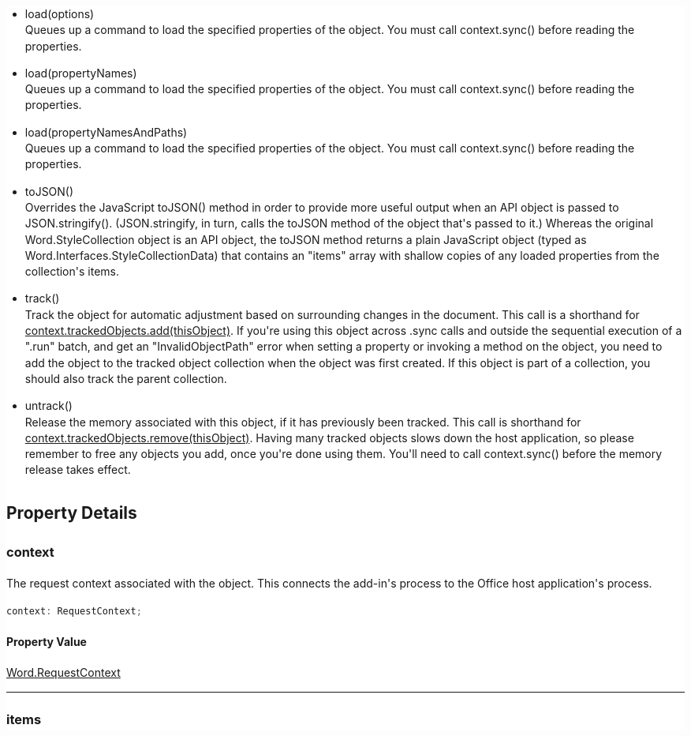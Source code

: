 - load(options)  
  Queues up a command to load the specified properties of the object. You must call context.sync() before reading the properties.

- load(propertyNames)  
  Queues up a command to load the specified properties of the object. You must call context.sync() before reading the properties.

- load(propertyNamesAndPaths)  
  Queues up a command to load the specified properties of the object. You must call context.sync() before reading the properties.

- toJSON()  
  Overrides the JavaScript toJSON() method in order to provide more useful output when an API object is passed to JSON.stringify(). (JSON.stringify, in turn, calls the toJSON method of the object that's passed to it.) Whereas the original Word.StyleCollection object is an API object, the toJSON method returns a plain JavaScript object (typed as Word.Interfaces.StyleCollectionData) that contains an "items" array with shallow copies of any loaded properties from the collection's items.

- track()  
  Track the object for automatic adjustment based on surrounding changes in the document. This call is a shorthand for [context.trackedObjects.add(thisObject)](https://learn.microsoft.com/en-us/javascript/api/office/officeextension.clientrequestcontext#office-officeextension-clientrequestcontext-trackedobjects-member). If you're using this object across .sync calls and outside the sequential execution of a ".run" batch, and get an "InvalidObjectPath" error when setting a property or invoking a method on the object, you need to add the object to the tracked object collection when the object was first created. If this object is part of a collection, you should also track the parent collection.

- untrack()  
  Release the memory associated with this object, if it has previously been tracked. This call is shorthand for [context.trackedObjects.remove(thisObject)](https://learn.microsoft.com/en-us/javascript/api/office/officeextension.clientrequestcontext#office-officeextension-clientrequestcontext-trackedobjects-member). Having many tracked objects slows down the host application, so please remember to free any objects you add, once you're done using them. You'll need to call context.sync() before the memory release takes effect.

## Property Details

### context

The request context associated with the object. This connects the add-in's process to the Office host application's process.

```typescript
context: RequestContext;
```

#### Property Value
[Word.RequestContext](https://learn.microsoft.com/en-us/javascript/api/word/word.requestcontext)

---

### items
